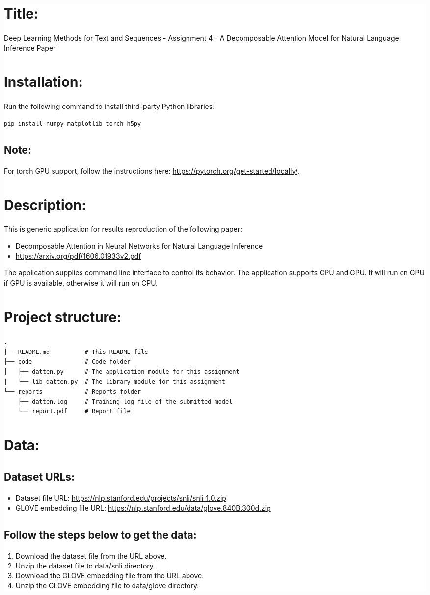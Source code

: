 # Title:

Deep Learning Methods for Text and Sequences - Assignment 4 - A Decomposable Attention Model for Natural Language Inference Paper

# Installation:

Run the following command to install third-party Python libraries:

```console
pip install numpy matplotlib torch h5py
```

## Note:
For torch GPU support, follow the instructions here: https://pytorch.org/get-started/locally/.

# Description:

This is generic application for results reproduction of the following paper:
* Decomposable Attention in Neural Networks for Natural Language Inference
* https://arxiv.org/pdf/1606.01933v2.pdf

The application supplies command line interface to control its behavior.
The application supports CPU and GPU. It will run on GPU if GPU is available, otherwise it will run on CPU.

# Project structure:
    .
    ├── README.md          # This README file
    ├── code               # Code folder
    │   ├── datten.py      # The application module for this assignment
    │   └── lib_datten.py  # The library module for this assignment
    └── reports            # Reports folder
        ├── datten.log     # Training log file of the submitted model
        └── report.pdf     # Report file

# Data:

## Dataset URLs:
* Dataset file URL: https://nlp.stanford.edu/projects/snli/snli_1.0.zip
* GLOVE embedding file URL: https://nlp.stanford.edu/data/glove.840B.300d.zip

## Follow the steps below to get the data:
1. Download the dataset file from the URL above.
2. Unzip the dataset file to data/snli directory.
3. Download the GLOVE embedding file from the URL above.
4. Unzip the GLOVE embedding file to data/glove directory.
